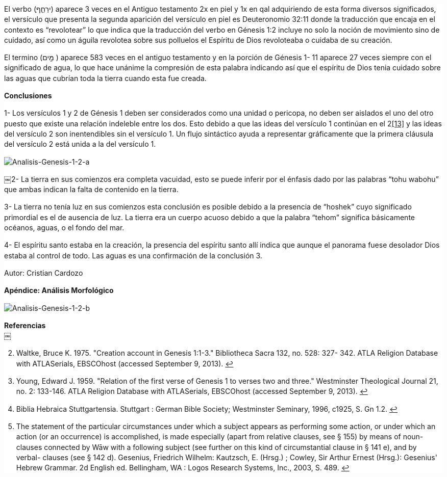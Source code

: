  El verbo (ְירַחֵ֑ף) aparece 3 veces en el Antiguo testamento 2x en piel y 1x en qal adquiriendo de esta forma diversos significados, el versículo que presenta la segunda aparición del versículo en piel es Deuteronomio 32:11 donde la traducción que encaja en el contexto es “revolotear” lo que indica que la traducción del verbo en Génesis 1:2 incluye no solo la noción de movimiento sino de cuidado, así como un águila revolotea sobre sus polluelos el Espíritu de Dios revoloteaba o cuidaba de su creación.

 El termino (מִַּ֖ים ) aparece 583 veces en el antiguo testamento y en la porción de Génesis 1- 11 aparece 27 veces siempre con el significado de agua, lo que hace unánime la compresión de esta palabra indicando así que el espíritu de Dios tenia cuidado sobre las aguas que cubrían toda la tierra cuando esta fue creada.

 **Conclusiones**

 1- Los versículos 1 y 2 de Génesis 1 deben ser considerados como una unidad o pericopa, no deben ser aislados el uno del otro puesto que existe una relación indeleble entre los dos. Esto debido a que las ideas del versículo 1 continúan en el 2[[13]](#fn13) y las ideas del versículo 2 son inentendibles sin el versículo 1. Un flujo sintáctico ayuda a representar gráficamente que la primera cláusula del versículo 2 está unida a la del versículo 1.

 ![Analisis-Genesis-1-2-a](/content/images/2018/07/Analisis-Genesis-1-2-a.png)

 ￼2- La tierra en sus comienzos era completa vacuidad, esto se puede inferir por el énfasis dado por las palabras “tohu wabohu” que ambas indican la falta de contenido en la tierra.

 3- La tierra no tenía luz en sus comienzos esta conclusión es posible debido a la presencia de “hoshek” cuyo significado primordial es el de ausencia de luz. La tierra era un cuerpo acuoso debido a que la palabra “tehom” significa básicamente océanos, aguas, o el fondo del mar.

 4- El espíritu santo estaba en la creación, la presencia del espíritu santo allí indica que aunque el panorama fuese desolador Dios estaba al control de todo. Las aguas es una confirmación de la conclusión 3.

 Autor: Cristian Cardozo

 **Apéndice: Análisis Morfológico**

 ![Analisis-Genesis-1-2-b](/content/images/2018/07/Analisis-Genesis-1-2-b.png)

 **Referencias**  
 ￼

   
 2. Waltke, Bruce K. 1975. "Creation account in Genesis 1:1-3." Bibliotheca Sacra 132, no. 528: 327- 342. ATLA Religion Database with ATLASerials, EBSCOhost (accessed September 9, 2013). [↩︎](#fnref1)

 
 4. Young, Edward J. 1959. "Relation of the first verse of Genesis 1 to verses two and three." Westminster Theological Journal 21, no. 2: 133-146. ATLA Religion Database with ATLASerials, EBSCOhost (accessed September 9, 2013). [↩︎](#fnref2)

 
 6. Biblia Hebraica Stuttgartensia. Stuttgart : German Bible Society; Westminster Seminary, 1996, c1925, S. Gn 1.2. [↩︎](#fnref3)

 
 8. The statement of the particular circumstances under which a subject appears as performing some action, or under which an action (or an occurrence) is accomplished, is made especially (apart from relative clauses, see § 155) by means of noun-clauses connected by Wāw with a following subject (see further on this kind of circumstantial clause in § 141 e), and by verbal- clauses (see § 142 d). Gesenius, Friedrich Wilhelm: Kautzsch, E. (Hrsg.) ; Cowley, Sir Arthur Ernest (Hrsg.): Gesenius' Hebrew Grammar. 2d English ed. Bellingham, WA : Logos Research Systems, Inc., 2003, S. 489. [↩︎](#fnref4)
